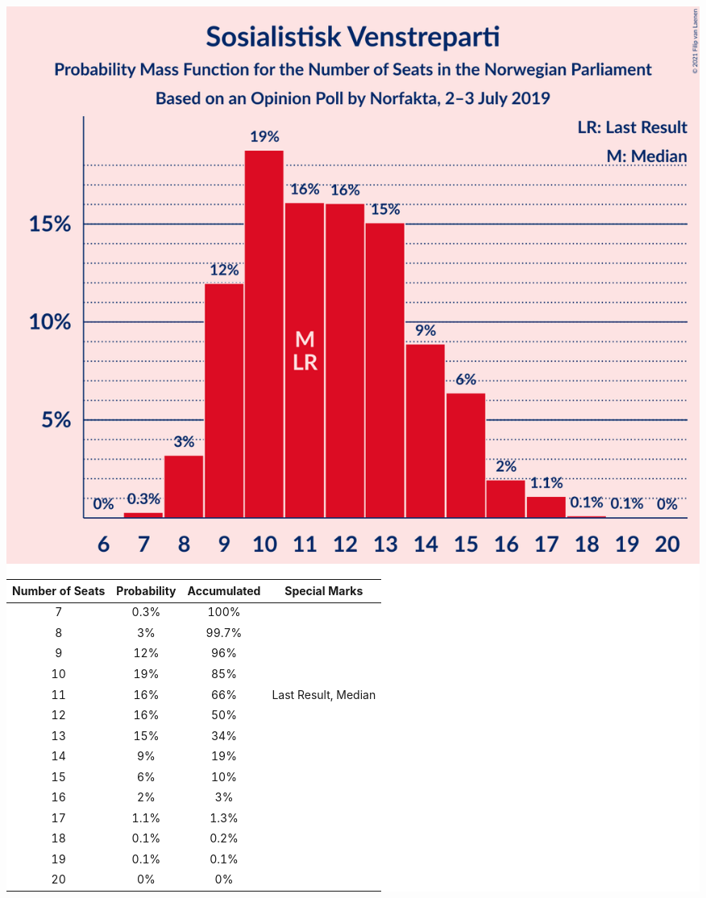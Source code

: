 ![Graph with seats probability mass function not yet produced](2019-07-03-Norfakta-seats-pmf-sosialistiskvenstreparti.png "Seats Probability Mass Function")

| Number of Seats | Probability | Accumulated | Special Marks |
|:---------------:|:-----------:|:-----------:|:-------------:|
| 7 | 0.3% | 100% |  |
| 8 | 3% | 99.7% |  |
| 9 | 12% | 96% |  |
| 10 | 19% | 85% |  |
| 11 | 16% | 66% | Last Result, Median |
| 12 | 16% | 50% |  |
| 13 | 15% | 34% |  |
| 14 | 9% | 19% |  |
| 15 | 6% | 10% |  |
| 16 | 2% | 3% |  |
| 17 | 1.1% | 1.3% |  |
| 18 | 0.1% | 0.2% |  |
| 19 | 0.1% | 0.1% |  |
| 20 | 0% | 0% |  |

